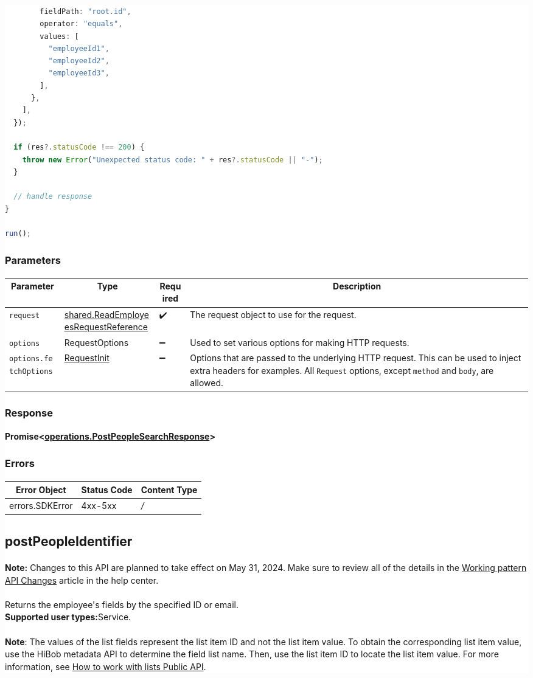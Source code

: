 ```typescript
        fieldPath: "root.id",
        operator: "equals",
        values: [
          "employeeId1",
          "employeeId2",
          "employeeId3",
        ],
      },
    ],
  });

  if (res?.statusCode !== 200) {
    throw new Error("Unexpected status code: " + res?.statusCode || "-");
  }
  
  // handle response
}

run();
```

### Parameters

| Parameter                                                                                                                                                                      | Type                                                                                                                                                                           | Required                                                                                                                                                                       | Description                                                                                                                                                                    |
| ------------------------------------------------------------------------------------------------------------------------------------------------------------------------------ | ------------------------------------------------------------------------------------------------------------------------------------------------------------------------------ | ------------------------------------------------------------------------------------------------------------------------------------------------------------------------------ | ------------------------------------------------------------------------------------------------------------------------------------------------------------------------------ |
| `request`                                                                                                                                                                      | [shared.ReadEmployeesRequestReference](../../sdk/models/shared/reademployeesrequestreference.md)                                                                               | :heavy_check_mark:                                                                                                                                                             | The request object to use for the request.                                                                                                                                     |
| `options`                                                                                                                                                                      | RequestOptions                                                                                                                                                                 | :heavy_minus_sign:                                                                                                                                                             | Used to set various options for making HTTP requests.                                                                                                                          |
| `options.fetchOptions`                                                                                                                                                         | [RequestInit](https://developer.mozilla.org/en-US/docs/Web/API/Request/Request#options)                                                                                        | :heavy_minus_sign:                                                                                                                                                             | Options that are passed to the underlying HTTP request. This can be used to inject extra headers for examples. All `Request` options, except `method` and `body`, are allowed. |


### Response

**Promise<[operations.PostPeopleSearchResponse](../../sdk/models/operations/postpeoplesearchresponse.md)>**
### Errors

| Error Object    | Status Code     | Content Type    |
| --------------- | --------------- | --------------- |
| errors.SDKError | 4xx-5xx         | */*             |

## postPeopleIdentifier

<b>Note:</b> Changes to this API are planned to take effect on May 31, 2024.  Make sure to review all of the details in the <a href='https://help.hibob.com/hc/en-us/articles/19726260483601'>Working pattern API Changes</a>  article in the help center.<br> <br>Returns the employee's fields by the specified ID or email.<br /><b>Supported user types:</b>Service.<br><br><b>Note</b>: The values of the list fields represent the list item ID and not the list item value. To obtain the corresponding list item value, use the HiBob metadata API to determine the field list name. Then, use the list item ID to locate the list item value. For more information, see <a href='https://apidocs.hibob.com/docs/how-to-work-with-lists-public-api'>How to work with lists Public API</a>.
